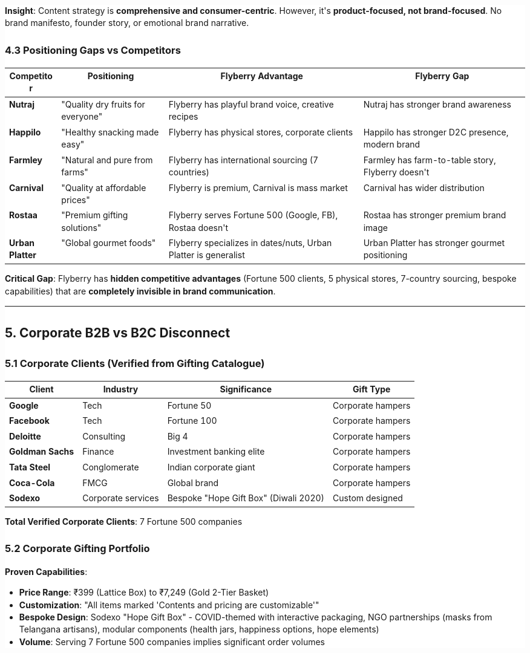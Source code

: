 **Insight**: Content strategy is **comprehensive and consumer-centric**. However, it's **product-focused, not brand-focused**. No brand manifesto, founder story, or emotional brand narrative.

### 4.3 Positioning Gaps vs Competitors

| Competitor | Positioning | Flyberry Advantage | Flyberry Gap |
|------------|-------------|-------------------|--------------|
| **Nutraj** | "Quality dry fruits for everyone" | Flyberry has playful brand voice, creative recipes | Nutraj has stronger brand awareness |
| **Happilo** | "Healthy snacking made easy" | Flyberry has physical stores, corporate clients | Happilo has stronger D2C presence, modern brand |
| **Farmley** | "Natural and pure from farms" | Flyberry has international sourcing (7 countries) | Farmley has farm-to-table story, Flyberry doesn't |
| **Carnival** | "Quality at affordable prices" | Flyberry is premium, Carnival is mass market | Carnival has wider distribution |
| **Rostaa** | "Premium gifting solutions" | Flyberry serves Fortune 500 (Google, FB), Rostaa doesn't | Rostaa has stronger premium brand image |
| **Urban Platter** | "Global gourmet foods" | Flyberry specializes in dates/nuts, Urban Platter is generalist | Urban Platter has stronger gourmet positioning |

**Critical Gap**: Flyberry has **hidden competitive advantages** (Fortune 500 clients, 5 physical stores, 7-country sourcing, bespoke capabilities) that are **completely invisible in brand communication**.

---

## 5. Corporate B2B vs B2C Disconnect

### 5.1 Corporate Clients (Verified from Gifting Catalogue)

| Client | Industry | Significance | Gift Type |
|--------|----------|--------------|-----------|
| **Google** | Tech | Fortune 50 | Corporate hampers |
| **Facebook** | Tech | Fortune 100 | Corporate hampers |
| **Deloitte** | Consulting | Big 4 | Corporate hampers |
| **Goldman Sachs** | Finance | Investment banking elite | Corporate hampers |
| **Tata Steel** | Conglomerate | Indian corporate giant | Corporate hampers |
| **Coca-Cola** | FMCG | Global brand | Corporate hampers |
| **Sodexo** | Corporate services | Bespoke "Hope Gift Box" (Diwali 2020) | Custom designed |

**Total Verified Corporate Clients**: 7 Fortune 500 companies

### 5.2 Corporate Gifting Portfolio

**Proven Capabilities**:
- **Price Range**: ₹399 (Lattice Box) to ₹7,249 (Gold 2-Tier Basket)
- **Customization**: "All items marked 'Contents and pricing are customizable'"
- **Bespoke Design**: Sodexo "Hope Gift Box" - COVID-themed with interactive packaging, NGO partnerships (masks from Telangana artisans), modular components (health jars, happiness options, hope elements)
- **Volume**: Serving 7 Fortune 500 companies implies significant order volumes
